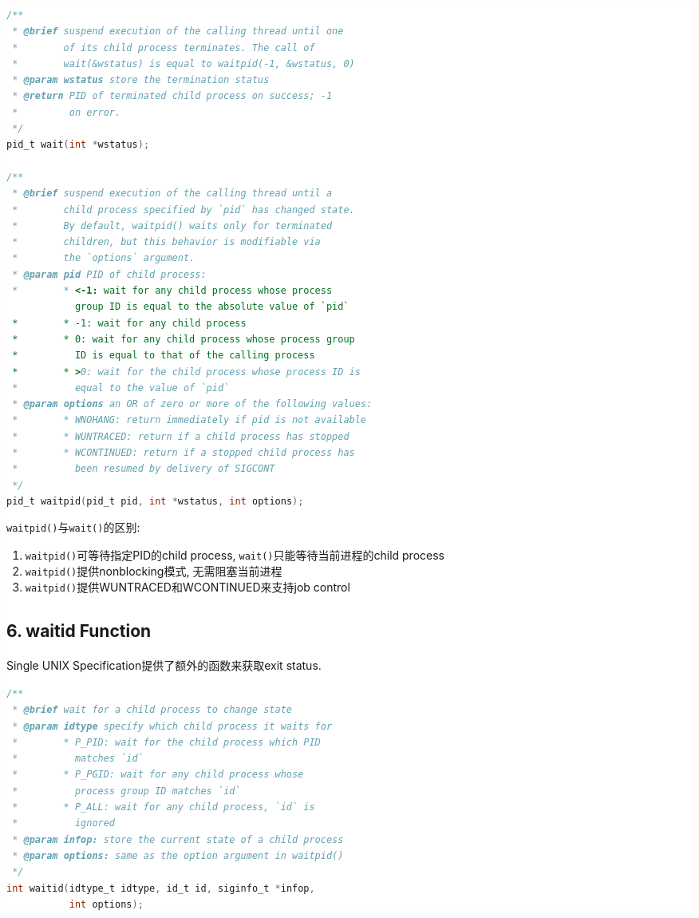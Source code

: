 ```c
/**
 * @brief suspend execution of the calling thread until one 
 *        of its child process terminates. The call of 
 *        wait(&wstatus) is equal to waitpid(-1, &wstatus, 0)
 * @param wstatus store the termination status
 * @return PID of terminated child process on success; -1 
 *         on error.
 */
pid_t wait(int *wstatus);

/**
 * @brief suspend execution of the calling thread until a 
 *        child process specified by `pid` has changed state.
 *        By default, waitpid() waits only for terminated 
 *        children, but this behavior is modifiable via 
 *        the `options` argument.
 * @param pid PID of child process:
 *        * <-1: wait for any child process whose process 
            group ID is equal to the absolute value of `pid`
 *        * -1: wait for any child process
 *        * 0: wait for any child process whose process group 
 *          ID is equal to that of the calling process
 *        * >0: wait for the child process whose process ID is
 *          equal to the value of `pid`
 * @param options an OR of zero or more of the following values:
 *        * WNOHANG: return immediately if pid is not available
 *        * WUNTRACED: return if a child process has stopped 
 *        * WCONTINUED: return if a stopped child process has 
 *          been resumed by delivery of SIGCONT
 */
pid_t waitpid(pid_t pid, int *wstatus, int options);
```
`waitpid()`与`wait()`的区别:
1. `waitpid()`可等待指定PID的child process, `wait()`只能等待当前进程的child process
2. `waitpid()`提供nonblocking模式, 无需阻塞当前进程
3. `waitpid()`提供WUNTRACED和WCONTINUED来支持job control


## 6. waitid Function
Single UNIX Specification提供了额外的函数来获取exit status.
```c
/**
 * @brief wait for a child process to change state
 * @param idtype specify which child process it waits for
 *        * P_PID: wait for the child process which PID 
 *          matches `id`
 *        * P_PGID: wait for any child process whose 
 *          process group ID matches `id`
 *        * P_ALL: wait for any child process, `id` is 
 *          ignored
 * @param infop: store the current state of a child process
 * @param options: same as the option argument in waitpid()
 */
int waitid(idtype_t idtype, id_t id, siginfo_t *infop, 
           int options);
```
